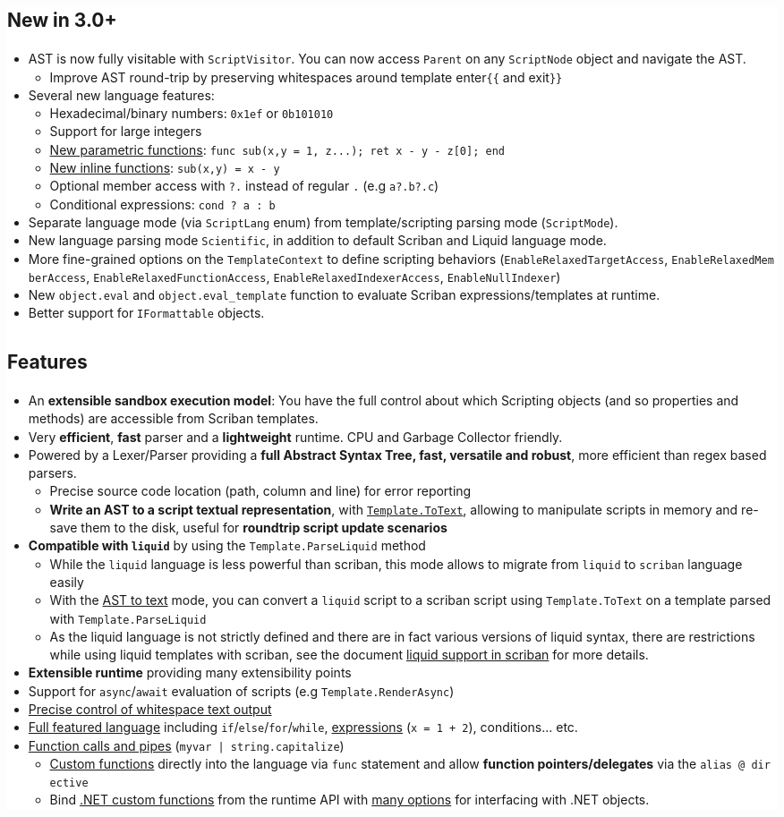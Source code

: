 ## New in 3.0+

- AST is now fully visitable with `ScriptVisitor`. You can now access `Parent` on any `ScriptNode` object and navigate the AST.
  - Improve AST round-trip by preserving whitespaces around template enter`{{` and exit`}}` 
- Several new language features:
  - Hexadecimal/binary numbers: `0x1ef` or `0b101010`
  - Support for large integers
  - [New parametric functions](https://github.com/scriban/scriban/blob/master/doc/language.md#72-parametric-functions): `func sub(x,y = 1, z...); ret x - y - z[0]; end`
  - [New inline functions](https://github.com/scriban/scriban/blob/master/doc/language.md#73-inline-functions): `sub(x,y) = x - y`
  - Optional member access with `?.` instead of regular `.` (e.g `a?.b?.c`)
  - Conditional expressions: `cond ? a : b`
- Separate language mode (via `ScriptLang` enum) from template/scripting parsing mode (`ScriptMode`).
- New language parsing mode `Scientific`, in addition to default Scriban and Liquid language mode.
- More fine-grained options on the `TemplateContext` to define scripting behaviors (`EnableRelaxedTargetAccess`, `EnableRelaxedMemberAccess`, `EnableRelaxedFunctionAccess`, `EnableRelaxedIndexerAccess`, `EnableNullIndexer`)
- New `object.eval` and `object.eval_template` function to evaluate Scriban expressions/templates at runtime.
- Better support for `IFormattable` objects.   
  
## Features

- An **extensible sandbox execution model**: You have the full control about which Scripting objects (and so properties and methods) are accessible from Scriban templates.
- Very **efficient**, **fast** parser and a **lightweight** runtime. CPU and Garbage Collector friendly.
- Powered by a Lexer/Parser providing a **full Abstract Syntax Tree, fast, versatile and robust**, more efficient than regex based parsers.
  - Precise source code location (path, column and line) for error reporting
  - **Write an AST to a script textual representation**, with [`Template.ToText`](https://github.com/scriban/scriban/blob/master/doc/runtime.md#ast-to-text), allowing to manipulate scripts in memory and re-save them to the disk, useful for **roundtrip script update scenarios**
- **Compatible with `liquid`** by using the `Template.ParseLiquid` method
  - While the `liquid` language is less powerful than scriban, this mode allows to migrate from `liquid` to `scriban` language easily
  - With the [AST to text](https://github.com/scriban/scriban/blob/master/doc/runtime.md#ast-to-text) mode, you can convert a `liquid` script to a scriban script using `Template.ToText` on a template parsed with `Template.ParseLiquid`
  - As the liquid language is not strictly defined and there are in fact various versions of liquid syntax, there are restrictions while using liquid templates with scriban, see the document [liquid support in scriban](https://github.com/scriban/scriban/blob/master/doc/liquid-support.md) for more details.
- **Extensible runtime** providing many extensibility points
- Support for `async`/`await` evaluation of scripts (e.g `Template.RenderAsync`)
- [Precise control of whitespace text output](https://github.com/scriban/scriban/blob/master/doc/language.md#14-whitespace-control)
- [Full featured language](https://github.com/scriban/scriban/blob/master/doc/language.md) including `if`/`else`/`for`/`while`, [expressions](https://github.com/scriban/scriban/blob/master/doc/language.md#8-expressions) (`x = 1 + 2`), conditions... etc.
- [Function calls and pipes](https://github.com/scriban/scriban/blob/master/doc/language.md#89-function-call-expression) (`myvar | string.capitalize`)
  - [Custom functions](https://github.com/scriban/scriban/blob/master/doc/language.md#7-functions) directly into the language via `func` statement and allow **function pointers/delegates** via the `alias @ directive`
  - Bind [.NET custom functions](https://github.com/scriban/scriban/blob/master/doc/runtime.md#imports-functions-from-a-net-class) from the runtime API with [many options](https://github.com/scriban/scriban/blob/master/doc/runtime.md#the-scriptobject) for interfacing with .NET objects.
